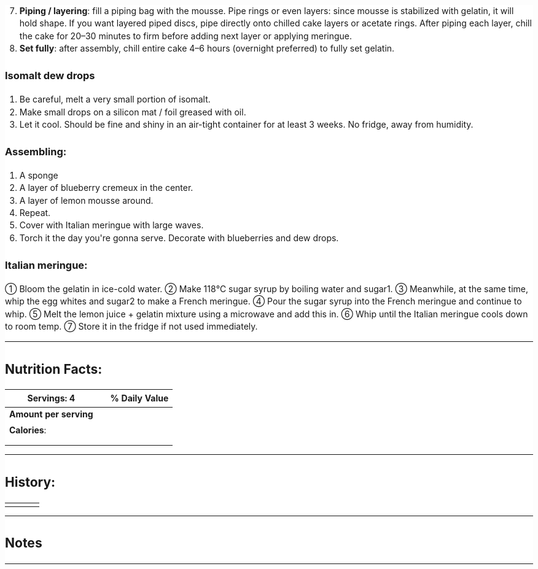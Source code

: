 7. **Piping / layering**: fill a piping bag with the mousse. Pipe rings or even layers: since mousse is stabilized with gelatin, it will hold shape. If you want layered piped discs, pipe directly onto chilled cake layers or acetate rings. After piping each layer, chill the cake for 20–30 minutes to firm before adding next layer or applying meringue.
8. **Set fully**: after assembly, chill entire cake 4–6 hours (overnight preferred) to fully set gelatin.
### Isomalt dew drops
1. Be careful, melt a very small portion of isomalt.
2. Make small drops on a silicon mat / foil greased with oil.
3. Let it cool. Should be fine and shiny in an air-tight container for at least 3 weeks. No fridge, away from humidity.
### Assembling:
1. A sponge
2. A layer of blueberry cremeux in the center.
3. A layer of lemon mousse around.
4. Repeat.
5. Cover with Italian meringue with large waves. 
6. Torch it the day you're gonna serve. Decorate with blueberries and dew drops.
### Italian meringue:

① Bloom the gelatin in ice-cold water.
② Make 118℃ sugar syrup by boiling water and sugar1. 
③ Meanwhile, at the same time, whip the egg whites and sugar2 to make a French meringue. 
④ Pour the sugar syrup into the French meringue and continue to whip. 
⑤ Melt the lemon juice + gelatin mixture using a microwave and add this in. 
⑥ Whip until the Italian meringue cools down to room temp. 
⑦ Store it in the fridge if not used immediately.


---
## Nutrition Facts:

| **Servings: 4**        |     | % Daily Value |
| ---------------------- | --- | ------------- |
| **Amount per serving** |     |               |
| **Calories**:          |     |               |
|                        |     |               |
|                        |     |               |



---
## History:

|     |                   |                   |                   |
| --- | ----------------- | ----------------- | ----------------- |
|     |                   |                   |                   |


---
## Notes


>

---



